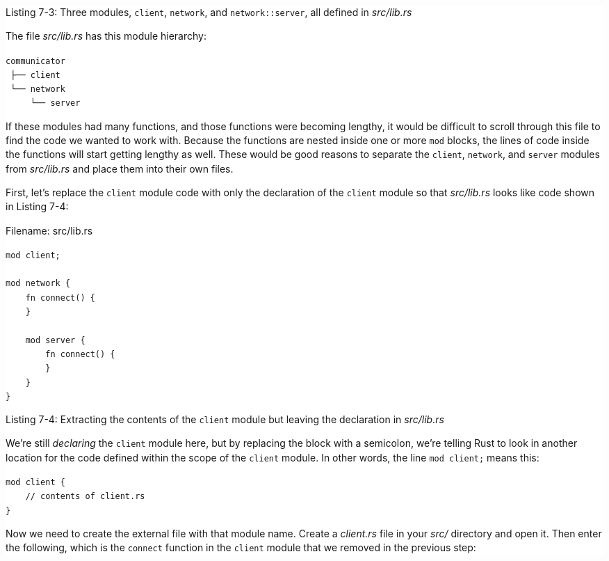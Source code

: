 <span class="caption">Listing 7-3: Three modules, `client`, `network`, and
`network::server`, all defined in *src/lib.rs*</span>

The file *src/lib.rs* has this module hierarchy:

```text
communicator
 ├── client
 └── network
     └── server
```

If these modules had many functions, and those functions were becoming lengthy,
it would be difficult to scroll through this file to find the code we wanted to
work with. Because the functions are nested inside one or more `mod` blocks,
the lines of code inside the functions will start getting lengthy as well.
These would be good reasons to separate the `client`, `network`, and `server`
modules from *src/lib.rs* and place them into their own files.

First, let’s replace the `client` module code with only the declaration of the
`client` module so that *src/lib.rs* looks like code shown in Listing 7-4:

<span class="filename">Filename: src/lib.rs</span>

```rust,ignore
mod client;

mod network {
    fn connect() {
    }

    mod server {
        fn connect() {
        }
    }
}
```

<span class="caption">Listing 7-4: Extracting the contents of the `client` module but leaving the declaration in *src/lib.rs*</span>

We’re still *declaring* the `client` module here, but by replacing the block
with a semicolon, we’re telling Rust to look in another location for the code
defined within the scope of the `client` module. In other words, the line `mod
client;` means this:

```rust,ignore
mod client {
    // contents of client.rs
}
```

Now we need to create the external file with that module name. Create a
*client.rs* file in your *src/* directory and open it. Then enter the
following, which is the `connect` function in the `client` module that we
removed in the previous step:
